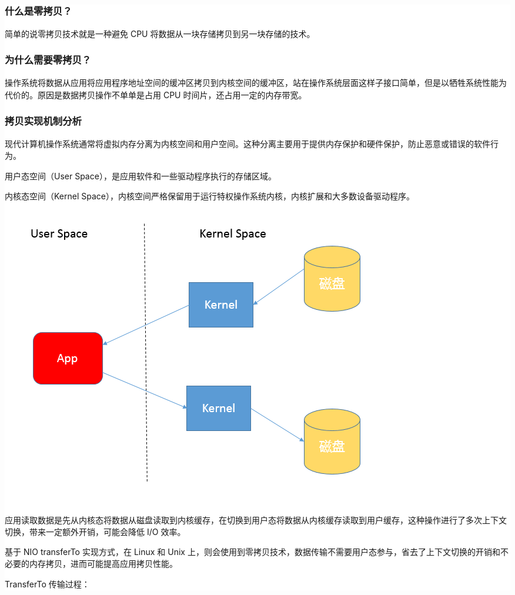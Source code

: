 ### 什么是零拷贝？

简单的说零拷贝技术就是一种避免 CPU 将数据从一块存储拷贝到另一块存储的技术。

### 为什么需要零拷贝？

操作系统将数据从应用将应用程序地址空间的缓冲区拷贝到内核空间的缓冲区，站在操作系统层面这样子接口简单，但是以牺牲系统性能为代价的。原因是数据拷贝操作不单单是占用 CPU 时间片，还占用一定的内存带宽。

### 拷贝实现机制分析

现代计算机操作系统通常将虚拟内存分离为内核空间和用户空间。这种分离主要用于提供内存保护和硬件保护，防止恶意或错误的软件行为。

用户态空间（User Space），是应用软件和一些驱动程序执行的存储区域。

内核态空间（Kernel Space），内核空间严格保留用于运行特权操作系统内核，内核扩展和大多数设备驱动程序。

![I/O 读写操作](Java核心技术-进阶篇/copy.png)

应用读取数据是先从内核态将数据从磁盘读取到内核缓存，在切换到用户态将数据从内核缓存读取到用户缓存，这种操作进行了多次上下文切换，带来一定额外开销，可能会降低 I/O 效率。

基于 NIO transferTo 实现方式，在 Linux 和 Unix 上，则会使用到零拷贝技术，数据传输不需要用户态参与，省去了上下文切换的开销和不必要的内存拷贝，进而可能提高应用拷贝性能。

TransferTo 传输过程：
